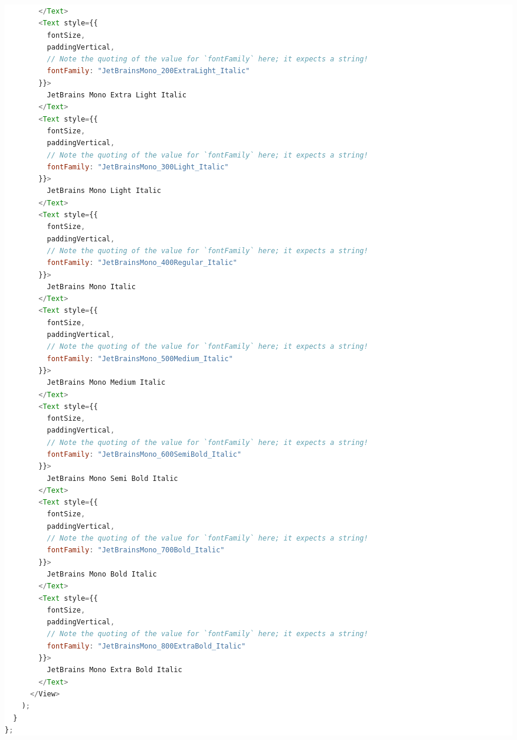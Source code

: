 ```js
        </Text>
        <Text style={{
          fontSize,
          paddingVertical,
          // Note the quoting of the value for `fontFamily` here; it expects a string!
          fontFamily: "JetBrainsMono_200ExtraLight_Italic"
        }}>
          JetBrains Mono Extra Light Italic
        </Text>
        <Text style={{
          fontSize,
          paddingVertical,
          // Note the quoting of the value for `fontFamily` here; it expects a string!
          fontFamily: "JetBrainsMono_300Light_Italic"
        }}>
          JetBrains Mono Light Italic
        </Text>
        <Text style={{
          fontSize,
          paddingVertical,
          // Note the quoting of the value for `fontFamily` here; it expects a string!
          fontFamily: "JetBrainsMono_400Regular_Italic"
        }}>
          JetBrains Mono Italic
        </Text>
        <Text style={{
          fontSize,
          paddingVertical,
          // Note the quoting of the value for `fontFamily` here; it expects a string!
          fontFamily: "JetBrainsMono_500Medium_Italic"
        }}>
          JetBrains Mono Medium Italic
        </Text>
        <Text style={{
          fontSize,
          paddingVertical,
          // Note the quoting of the value for `fontFamily` here; it expects a string!
          fontFamily: "JetBrainsMono_600SemiBold_Italic"
        }}>
          JetBrains Mono Semi Bold Italic
        </Text>
        <Text style={{
          fontSize,
          paddingVertical,
          // Note the quoting of the value for `fontFamily` here; it expects a string!
          fontFamily: "JetBrainsMono_700Bold_Italic"
        }}>
          JetBrains Mono Bold Italic
        </Text>
        <Text style={{
          fontSize,
          paddingVertical,
          // Note the quoting of the value for `fontFamily` here; it expects a string!
          fontFamily: "JetBrainsMono_800ExtraBold_Italic"
        }}>
          JetBrains Mono Extra Bold Italic
        </Text>
      </View>
    );
  }
};
```

